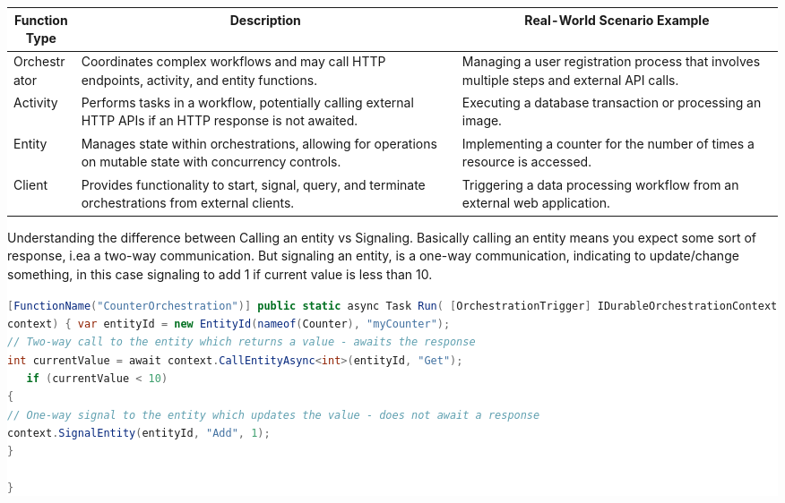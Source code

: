 | Function Type | Description | Real-World Scenario Example |
| ---- | ---- | ---- |
| Orchestrator | Coordinates complex workflows and may call HTTP endpoints, activity, and entity functions. | Managing a user registration process that involves multiple steps and external API calls. |
| Activity | Performs tasks in a workflow, potentially calling external HTTP APIs if an HTTP response is not awaited. | Executing a database transaction or processing an image. |
| Entity | Manages state within orchestrations, allowing for operations on mutable state with concurrency controls. | Implementing a counter for the number of times a resource is accessed. |
| Client | Provides functionality to start, signal, query, and terminate orchestrations from external clients. | Triggering a data processing workflow from an external web application. |


Understanding the difference between Calling an entity vs Signaling. Basically calling an entity means you expect some sort of response, i.ea a two-way communication. But signaling an entity, is a one-way communication, indicating to update/change something, in this case signaling to add 1 if current value is less than 10.
```csharp
[FunctionName("CounterOrchestration")] public static async Task Run( [OrchestrationTrigger] IDurableOrchestrationContext context) { var entityId = new EntityId(nameof(Counter), "myCounter"); 
// Two-way call to the entity which returns a value - awaits the response 
int currentValue = await context.CallEntityAsync<int>(entityId, "Get"); 
   if (currentValue < 10) 
{ 
// One-way signal to the entity which updates the value - does not await a response 
context.SignalEntity(entityId, "Add", 1);
} 
																																  }
```

